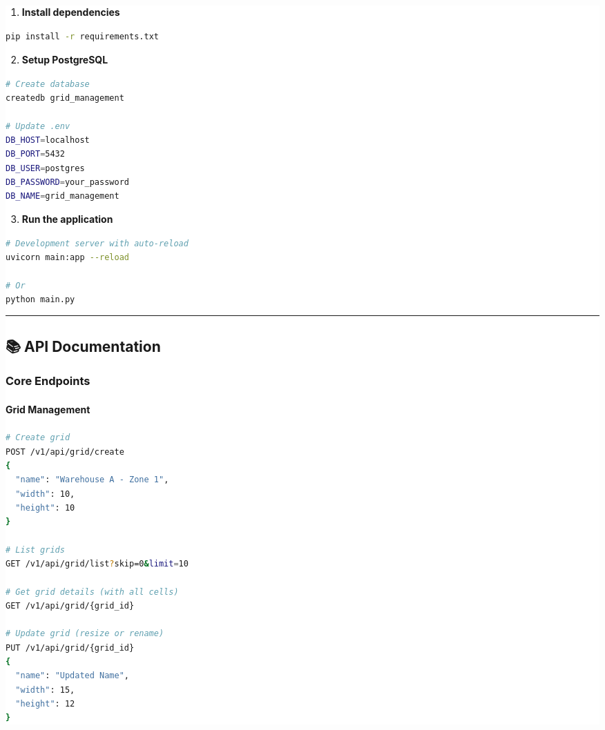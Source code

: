 1. **Install dependencies**
```bash
pip install -r requirements.txt
```

2. **Setup PostgreSQL**
```bash
# Create database
createdb grid_management

# Update .env
DB_HOST=localhost
DB_PORT=5432
DB_USER=postgres
DB_PASSWORD=your_password
DB_NAME=grid_management
```

3. **Run the application**
```bash
# Development server with auto-reload
uvicorn main:app --reload

# Or
python main.py
```

---

## 📚 API Documentation

### Core Endpoints

#### Grid Management

```bash
# Create grid
POST /v1/api/grid/create
{
  "name": "Warehouse A - Zone 1",
  "width": 10,
  "height": 10
}

# List grids
GET /v1/api/grid/list?skip=0&limit=10

# Get grid details (with all cells)
GET /v1/api/grid/{grid_id}

# Update grid (resize or rename)
PUT /v1/api/grid/{grid_id}
{
  "name": "Updated Name",
  "width": 15,
  "height": 12
}
```
